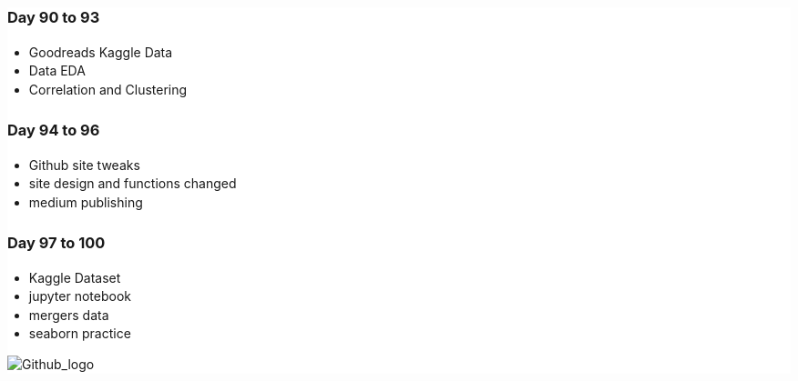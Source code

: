 ### Day 90 to 93

- Goodreads Kaggle Data
- Data EDA
- Correlation and Clustering

### Day 94 to 96

- Github site tweaks
- site design and functions changed
- medium publishing

### Day 97 to 100

- Kaggle Dataset
- jupyter notebook
- mergers data
- seaborn practice

![Github_logo](https://logos-world.net/wp-content/uploads/2020/11/GitHub-Emblem.png)
